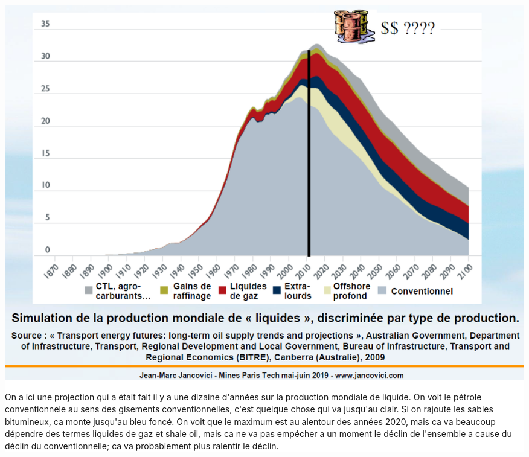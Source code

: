 ![Figure 2.70](./Fig2.70.png)

On a ici une projection qui a était fait il y a une dizaine d'années sur la production mondiale de liquide. On voit le pétrole conventionnele au sens des gisements conventionnelles, c'est quelque chose qui va jusqu'au clair. Si on rajoute les sables bitumineux, ca monte jusqu'au bleu foncé. On voit que le maximum est au alentour des années 2020, mais ca va beaucoup dépendre des termes liquides de gaz et shale oil, mais ca ne va pas empécher a un moment le déclin de l'ensemble a cause du déclin du conventionnelle; ca va probablement plus ralentir le déclin.
